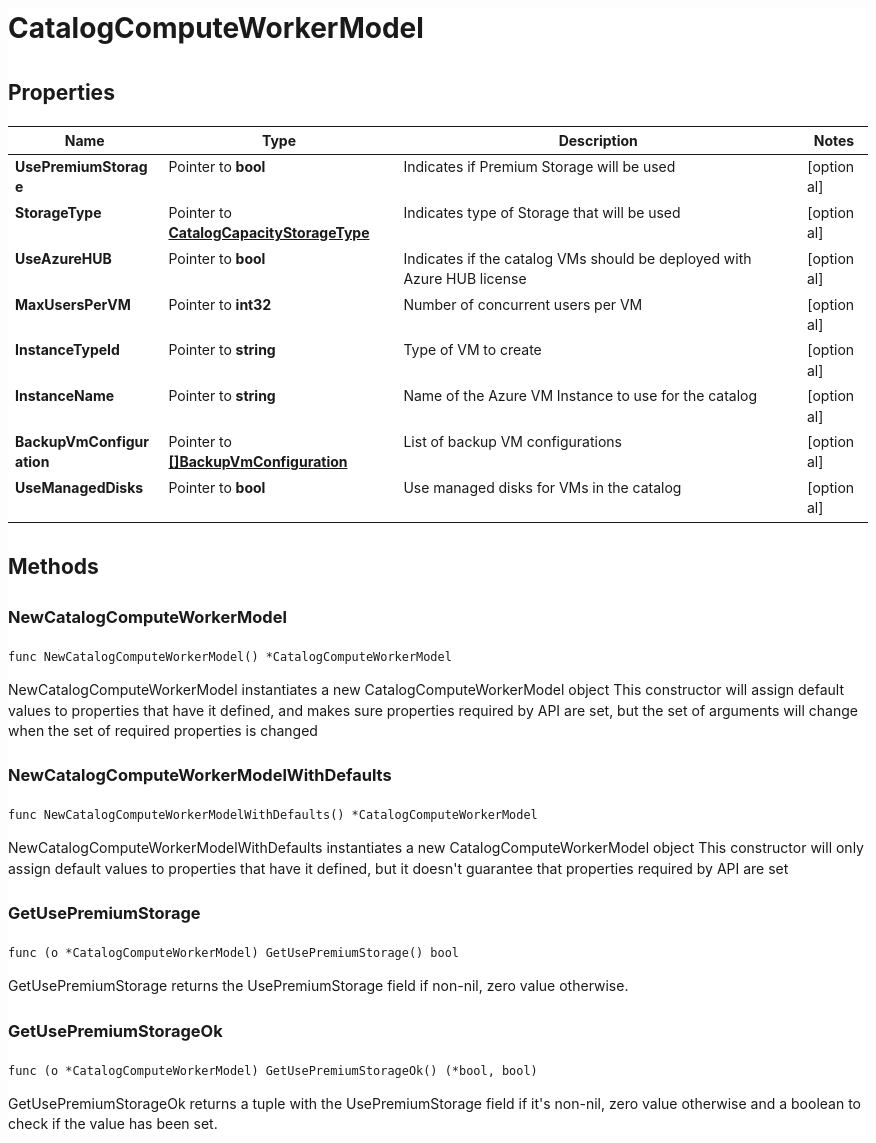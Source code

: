 # CatalogComputeWorkerModel

## Properties

Name | Type | Description | Notes
------------ | ------------- | ------------- | -------------
**UsePremiumStorage** | Pointer to **bool** | Indicates if Premium Storage will be used | [optional] 
**StorageType** | Pointer to [**CatalogCapacityStorageType**](CatalogCapacityStorageType.md) | Indicates type of Storage that will be used | [optional] 
**UseAzureHUB** | Pointer to **bool** | Indicates if the catalog VMs should be deployed with Azure HUB license | [optional] 
**MaxUsersPerVM** | Pointer to **int32** | Number of concurrent users per VM | [optional] 
**InstanceTypeId** | Pointer to **string** | Type of VM to create | [optional] 
**InstanceName** | Pointer to **string** | Name of the Azure VM Instance to use for the catalog | [optional] 
**BackupVmConfiguration** | Pointer to [**[]BackupVmConfiguration**](BackupVmConfiguration.md) | List of backup VM configurations | [optional] 
**UseManagedDisks** | Pointer to **bool** | Use managed disks for VMs in the catalog | [optional] 

## Methods

### NewCatalogComputeWorkerModel

`func NewCatalogComputeWorkerModel() *CatalogComputeWorkerModel`

NewCatalogComputeWorkerModel instantiates a new CatalogComputeWorkerModel object
This constructor will assign default values to properties that have it defined,
and makes sure properties required by API are set, but the set of arguments
will change when the set of required properties is changed

### NewCatalogComputeWorkerModelWithDefaults

`func NewCatalogComputeWorkerModelWithDefaults() *CatalogComputeWorkerModel`

NewCatalogComputeWorkerModelWithDefaults instantiates a new CatalogComputeWorkerModel object
This constructor will only assign default values to properties that have it defined,
but it doesn't guarantee that properties required by API are set

### GetUsePremiumStorage

`func (o *CatalogComputeWorkerModel) GetUsePremiumStorage() bool`

GetUsePremiumStorage returns the UsePremiumStorage field if non-nil, zero value otherwise.

### GetUsePremiumStorageOk

`func (o *CatalogComputeWorkerModel) GetUsePremiumStorageOk() (*bool, bool)`

GetUsePremiumStorageOk returns a tuple with the UsePremiumStorage field if it's non-nil, zero value otherwise
and a boolean to check if the value has been set.
